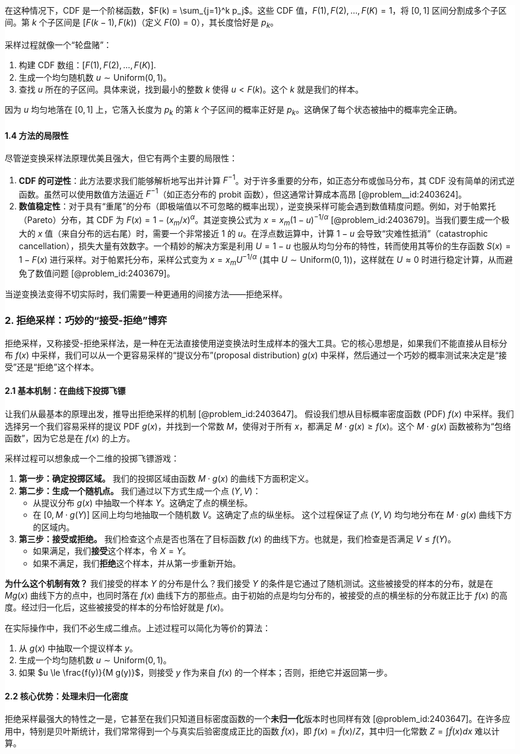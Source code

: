 在这种情况下，CDF 是一个阶梯函数，$F(k) = \sum_{j=1}^k p_j$。这些 CDF 值，$F(1), F(2), \dots, F(K)=1$，将 $[0,1]$ 区间分割成多个子区间。第 $k$ 个子区间是 $[F(k-1), F(k))$（定义 $F(0)=0$），其长度恰好是 $p_k$。

采样过程就像一个“轮盘赌”：
1.  构建 CDF 数组：$[F(1), F(2), \dots, F(K)]$.
2.  生成一个均匀随机数 $u \sim \text{Uniform}(0, 1)$。
3.  查找 $u$ 所在的子区间。具体来说，找到最小的整数 $k$ 使得 $u < F(k)$。这个 $k$ 就是我们的样本。

因为 $u$ 均匀地落在 $[0, 1]$ 上，它落入长度为 $p_k$ 的第 $k$ 个子区间的概率正好是 $p_k$。这确保了每个状态被抽中的概率完全正确。

#### 1.4 方法的局限性

尽管逆变换采样法原理优美且强大，但它有两个主要的局限性：
1.  **CDF 的可逆性**：此方法要求我们能够解析地写出并计算 $F^{-1}$。对于许多重要的分布，如正态分布或伽马分布，其 CDF 没有简单的闭式逆函数。虽然可以使用数值方法逼近 $F^{-1}$（如正态分布的 probit 函数），但这通常计算成本高昂 [@problem__id:2403624]。
2.  **数值稳定性**：对于具有“重尾”的分布（即极端值以不可忽略的概率出现），逆变换采样可能会遇到数值精度问题。例如，对于帕累托（Pareto）分布，其 CDF 为 $F(x) = 1 - (x_m/x)^\alpha$。其逆变换公式为 $x = x_m (1-u)^{-1/\alpha}$ [@problem_id:2403679]。当我们要生成一个极大的 $x$ 值（来自分布的远右尾）时，需要一个非常接近 $1$ 的 $u$。在浮点数运算中，计算 $1-u$ 会导致“灾难性抵消”（catastrophic cancellation），损失大量有效数字。一个精妙的解决方案是利用 $U=1-u$ 也服从均匀分布的特性，转而使用其等价的生存函数 $S(x) = 1-F(x)$ 进行采样。对于帕累托分布，采样公式变为 $x = x_m U^{-1/\alpha}$ (其中 $U \sim \text{Uniform}(0,1)$)，这样就在 $U \approx 0$ 时进行稳定计算，从而避免了数值问题 [@problem_id:2403679]。

当逆变换法变得不切实际时，我们需要一种更通用的间接方法——拒绝采样。

### 2. 拒绝采样：巧妙的“接受-拒绝”博弈

拒绝采样，又称接受-拒绝采样法，是一种在无法直接使用逆变换法时生成样本的强大工具。它的核心思想是，如果我们不能直接从目标分布 $f(x)$ 中采样，我们可以从一个更容易采样的“提议分布”(proposal distribution) $g(x)$ 中采样，然后通过一个巧妙的概率测试来决定是“接受”还是“拒绝”这个样本。

#### 2.1 基本机制：在曲线下投掷飞镖

让我们从最基本的原理出发，推导出拒绝采样的机制 [@problem_id:2403647]。
假设我们想从目标概率密度函数 (PDF) $f(x)$ 中采样。我们选择另一个我们容易采样的提议 PDF $g(x)$，并找到一个常数 $M$，使得对于所有 $x$，都满足 $M \cdot g(x) \ge f(x)$。这个 $M \cdot g(x)$ 函数被称为“包络函数”，因为它总是在 $f(x)$ 的上方。

采样过程可以想象成一个二维的投掷飞镖游戏：
1.  **第一步：确定投掷区域。** 我们的投掷区域由函数 $M \cdot g(x)$ 的曲线下方面积定义。
2.  **第二步：生成一个随机点。** 我们通过以下方式生成一个点 $(Y, V)$：
    *   从提议分布 $g(x)$ 中抽取一个样本 $Y$。这确定了点的横坐标。
    *   在 $[0, M \cdot g(Y)]$ 区间上均匀地抽取一个随机数 $V$。这确定了点的纵坐标。
    这个过程保证了点 $(Y, V)$ 均匀地分布在 $M \cdot g(x)$ 曲线下方的区域内。
3.  **第三步：接受或拒绝。** 我们检查这个点是否也落在了目标函数 $f(x)$ 的曲线下方。也就是，我们检查是否满足 $V \le f(Y)$。
    *   如果满足，我们**接受**这个样本，令 $X=Y$。
    *   如果不满足，我们**拒绝**这个样本，并从第一步重新开始。

**为什么这个机制有效？** 我们接受的样本 $Y$ 的分布是什么？我们接受 $Y$ 的条件是它通过了随机测试。这些被接受的样本的分布，就是在 $M g(x)$ 曲线下方的点中，也同时落在 $f(x)$ 曲线下方的那些点。由于初始的点是均匀分布的，被接受的点的横坐标的分布就正比于 $f(x)$ 的高度。经过归一化后，这些被接受的样本的分布恰好就是 $f(x)$。

在实际操作中，我们不必生成二维点。上述过程可以简化为等价的算法：
1.  从 $g(x)$ 中抽取一个提议样本 $y$。
2.  生成一个均匀随机数 $u \sim \text{Uniform}(0, 1)$。
3.  如果 $u \le \frac{f(y)}{M g(y)}$，则接受 $y$ 作为来自 $f(x)$ 的一个样本；否则，拒绝它并返回第一步。

#### 2.2 核心优势：处理未归一化密度

拒绝采样最强大的特性之一是，它甚至在我们只知道目标密度函数的一个**未归一化**版本时也同样有效 [@problem_id:2403647]。在许多应用中，特别是贝叶斯统计，我们常常得到一个与真实后验密度成正比的函数 $\tilde{f}(x)$，即 $f(x) = \tilde{f}(x)/Z$，其中归一化常数 $Z = \int \tilde{f}(x) dx$ 难以计算。
